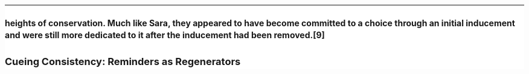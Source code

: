-----

#### heights of conservation. Much like Sara, they appeared to have become committed to a choice through an initial inducement and were still more dedicated to it after the inducement had been removed.[9]

### Cueing Consistency: Reminders as Regenerators